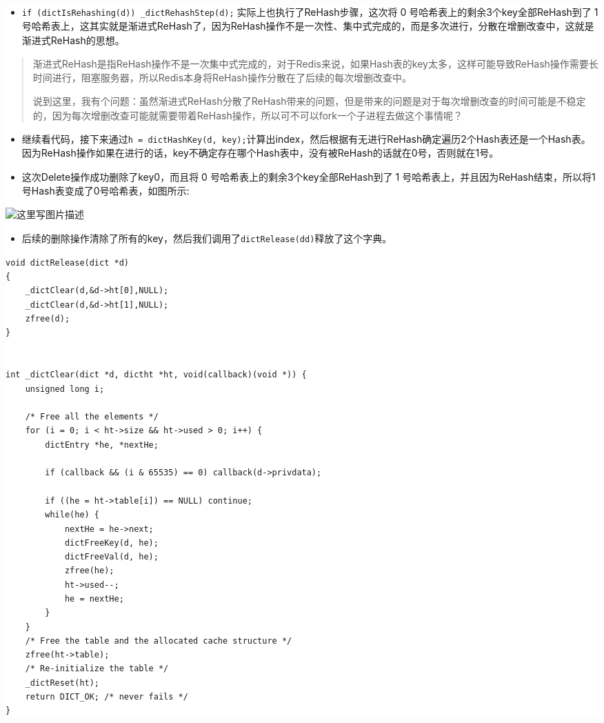 *   `if (dictIsRehashing(d)) _dictRehashStep(d);` 实际上也执行了ReHash步骤，这次将 0 号哈希表上的剩余3个key全部ReHash到了 1 号哈希表上，这其实就是渐进式ReHash了，因为ReHash操作不是一次性、集中式完成的，而是多次进行，分散在增删改查中，这就是渐进式ReHash的思想。

> 渐进式ReHash是指ReHash操作不是一次集中式完成的，对于Redis来说，如果Hash表的key太多，这样可能导致ReHash操作需要长时间进行，阻塞服务器，所以Redis本身将ReHash操作分散在了后续的每次增删改查中。
> 
> 说到这里，我有个问题：虽然渐进式ReHash分散了ReHash带来的问题，但是带来的问题是对于每次增删改查的时间可能是不稳定的，因为每次增删改查可能就需要带着ReHash操作，所以可不可以fork一个子进程去做这个事情呢？

*   继续看代码，接下来通过`h = dictHashKey(d, key);`计算出index，然后根据有无进行ReHash确定遍历2个Hash表还是一个Hash表。因为ReHash操作如果在进行的话，key不确定存在哪个Hash表中，没有被ReHash的话就在0号，否则就在1号。
    
*   这次Delete操作成功删除了key0，而且将 0 号哈希表上的剩余3个key全部ReHash到了 1 号哈希表上，并且因为ReHash结束，所以将1号Hash表变成了0号哈希表，如图所示:
    

![这里写图片描述](https://img-blog.csdn.net/20171107143112342)

*   后续的删除操作清除了所有的key，然后我们调用了`dictRelease(dd)`释放了这个字典。

```
void dictRelease(dict *d)
{
    _dictClear(d,&d->ht[0],NULL);
    _dictClear(d,&d->ht[1],NULL);
    zfree(d);
}


int _dictClear(dict *d, dictht *ht, void(callback)(void *)) {
    unsigned long i;

    /* Free all the elements */
    for (i = 0; i < ht->size && ht->used > 0; i++) {
        dictEntry *he, *nextHe;

        if (callback && (i & 65535) == 0) callback(d->privdata);

        if ((he = ht->table[i]) == NULL) continue;
        while(he) {
            nextHe = he->next;
            dictFreeKey(d, he);
            dictFreeVal(d, he);
            zfree(he);
            ht->used--;
            he = nextHe;
        }
    }
    /* Free the table and the allocated cache structure */
    zfree(ht->table);
    /* Re-initialize the table */
    _dictReset(ht);
    return DICT_OK; /* never fails */
}
```
